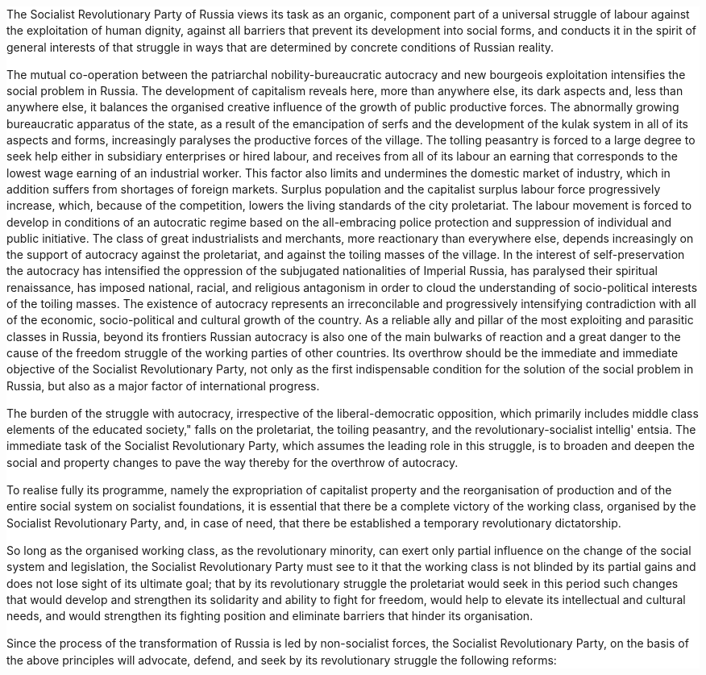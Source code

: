 The Socialist Revolutionary Party of Russia views its task as an organic, component part of a universal struggle of labour against the exploitation of human dignity, against all barriers that prevent its development into social forms, and conducts it in the spirit of general interests of that struggle in ways that are determined by concrete conditions of Russian reality.

The mutual co-operation between the patriarchal nobility-bureaucratic autocracy and new bourgeois exploitation intensifies the social problem in Russia. The development of capitalism reveals here, more than anywhere else, its dark aspects and, less than anywhere else, it balances the organised creative influence of the growth of public productive forces. The abnormally growing bureaucratic apparatus of the state, as a result of the emancipation of serfs and the development of the kulak system in all of its aspects and forms, increasingly paralyses the productive forces of the village. The tolling peasantry is forced to a large degree to seek help either in subsidiary enterprises or hired labour, and receives from all of its labour an earning that corresponds to the lowest wage earning of an industrial worker. This factor also limits and undermines the domestic market of industry, which in addition suffers from shortages of foreign markets. Surplus population and the capitalist surplus labour force progressively increase, which, because of the competition, lowers the living standards of the city proletariat. The labour movement is forced to develop in conditions of an autocratic regime based on the all-embracing police protection and suppression of individual and public initiative. The class of great industrialists and merchants, more reactionary than everywhere else, depends increasingly on the support of autocracy against the proletariat, and against the toiling masses of the village. In the interest of self-preservation the autocracy has intensified the oppression of the subjugated nationalities of Imperial Russia, has paralysed their spiritual renaissance, has imposed national, racial, and religious antagonism in order to cloud the understanding of socio-political interests of the toiling masses. The existence of autocracy represents an irreconcilable and progressively intensifying contradiction with all of the economic, socio-political and cultural growth of the country. As a reliable ally and pillar of the most exploiting and parasitic classes in Russia, beyond its frontiers Russian autocracy is also one of the main bulwarks of reaction and a great danger to the cause of the freedom struggle of the working parties of other countries. Its overthrow should be the immediate and immediate objective of the Socialist Revolutionary Party, not only as the first indispensable condition for the solution of the social problem in Russia, but also as a major factor of international progress.

The burden of the struggle with autocracy, irrespective of the liberal-democratic opposition, which primarily includes middle class elements of the educated society," falls on the proletariat, the toiling peasantry, and the revolutionary-socialist intellig' entsia. The immediate task of the Socialist Revolutionary Party, which assumes the leading role in this struggle, is to broaden and deepen the social and property changes to pave the way thereby for the overthrow of autocracy.

To realise fully its programme, namely the expropriation of capitalist property and the reorganisation of production and of the entire social system on socialist foundations, it is essential that there be a complete victory of the working class, organised by the Socialist Revolutionary Party, and, in case of need, that there be established a temporary revolutionary dictatorship.

So long as the organised working class, as the revolutionary minority, can exert only partial influence on the change of the social system and legislation, the Socialist Revolutionary Party must see to it that the working class is not blinded by its partial gains and does not lose sight of its ultimate goal; that by its revolutionary struggle the proletariat would seek in this period such changes that would develop and strengthen its solidarity and ability to fight for freedom, would help to elevate its intellectual and cultural needs, and would strengthen its fighting position and eliminate barriers that hinder its organisation.

Since the process of the transformation of Russia is led by non-socialist forces, the Socialist Revolutionary Party, on the basis of the above principles will advocate, defend, and seek by its revolutionary struggle the following reforms:
